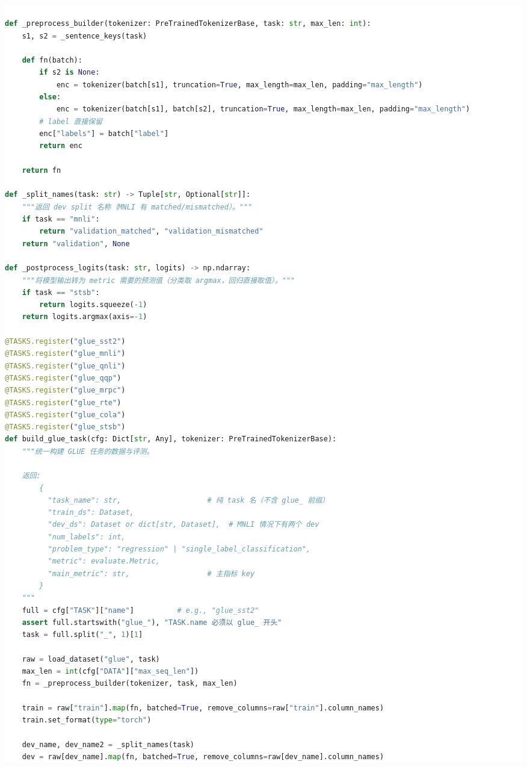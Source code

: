 ```python

def _preprocess_builder(tokenizer: PreTrainedTokenizerBase, task: str, max_len: int):
    s1, s2 = _sentence_keys(task)

    def fn(batch):
        if s2 is None:
            enc = tokenizer(batch[s1], truncation=True, max_length=max_len, padding="max_length")
        else:
            enc = tokenizer(batch[s1], batch[s2], truncation=True, max_length=max_len, padding="max_length")
        # label 直接保留
        enc["labels"] = batch["label"]
        return enc

    return fn

def _split_names(task: str) -> Tuple[str, Optional[str]]:
    """返回 dev split 名称（MNLI 有 matched/mismatched）。"""
    if task == "mnli":
        return "validation_matched", "validation_mismatched"
    return "validation", None

def _postprocess_logits(task: str, logits) -> np.ndarray:
    """将模型输出转为 metric 需要的预测值（分类取 argmax，回归直接取值）。"""
    if task == "stsb":
        return logits.squeeze(-1)
    return logits.argmax(axis=-1)

@TASKS.register("glue_sst2")
@TASKS.register("glue_mnli")
@TASKS.register("glue_qnli")
@TASKS.register("glue_qqp")
@TASKS.register("glue_mrpc")
@TASKS.register("glue_rte")
@TASKS.register("glue_cola")
@TASKS.register("glue_stsb")
def build_glue_task(cfg: Dict[str, Any], tokenizer: PreTrainedTokenizerBase):
    """统一构建 GLUE 任务的数据与评测。

    返回:
        {
          "task_name": str,                    # 纯 task 名（不含 glue_ 前缀）
          "train_ds": Dataset,
          "dev_ds": Dataset or dict[str, Dataset],  # MNLI 情况下有两个 dev
          "num_labels": int,
          "problem_type": "regression" | "single_label_classification",
          "metric": evaluate.Metric,
          "main_metric": str,                  # 主指标 key
        }
    """
    full = cfg["TASK"]["name"]          # e.g., "glue_sst2"
    assert full.startswith("glue_"), "TASK.name 必须以 glue_ 开头"
    task = full.split("_", 1)[1]

    raw = load_dataset("glue", task)
    max_len = int(cfg["DATA"]["max_seq_len"])
    fn = _preprocess_builder(tokenizer, task, max_len)

    train = raw["train"].map(fn, batched=True, remove_columns=raw["train"].column_names)
    train.set_format(type="torch")

    dev_name, dev_name2 = _split_names(task)
    dev = raw[dev_name].map(fn, batched=True, remove_columns=raw[dev_name].column_names)
```